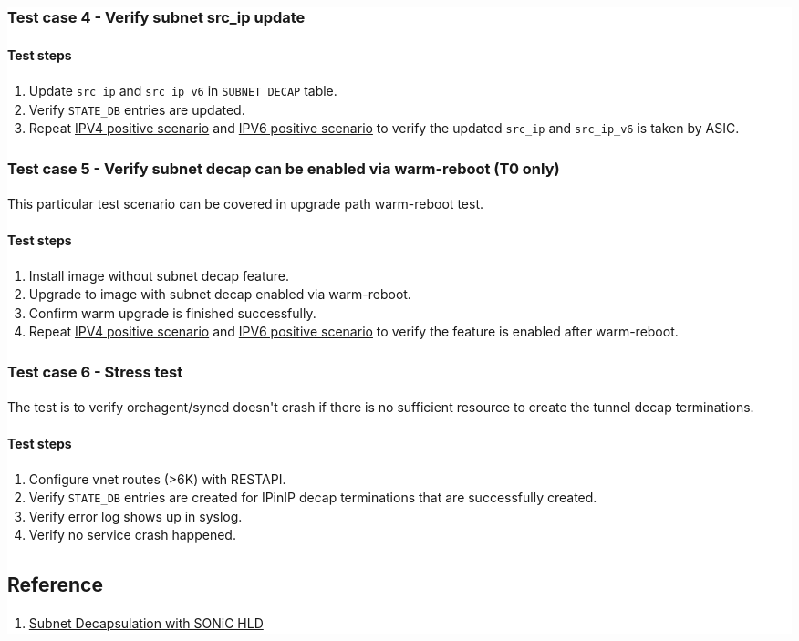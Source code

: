 ### Test case 4 - Verify subnet src_ip update
#### Test steps
1. Update `src_ip` and `src_ip_v6` in `SUBNET_DECAP` table.
2. Verify `STATE_DB` entries are updated.
3. Repeat [IPV4 positive scenario](#ipv4-positive-scenario) and [IPV6 positive scenario](#ipv6-positive-scenario) to verify the updated `src_ip` and `src_ip_v6` is taken by ASIC.


### Test case 5 - Verify subnet decap can be enabled via warm-reboot (T0 only)
This particular test scenario can be covered in upgrade path warm-reboot test.
#### Test steps
1. Install image without subnet decap feature.
2. Upgrade to image with subnet decap enabled via warm-reboot.
3. Confirm warm upgrade is finished successfully.
4. Repeat [IPV4 positive scenario](#ipv4-positive-scenario) and [IPV6 positive scenario](#ipv6-positive-scenario) to verify the feature is enabled after warm-reboot.

### Test case 6 - Stress test
The test is to verify orchagent/syncd doesn't crash if there is no sufficient resource to create the tunnel decap terminations.
#### Test steps
1. Configure vnet routes (>6K) with RESTAPI.
2. Verify `STATE_DB` entries are created for IPinIP decap terminations that are successfully created.
3. Verify error log shows up in syslog.
4. Verify no service crash happened.


## Reference
1. [Subnet Decapsulation with SONiC HLD](https://github.com/sonic-net/SONiC/blob/5f9c839ac239a5d3532b18163b348c20f3468a15/doc/decap/subnet_decap_HLD.md)

[def]: #test-case-1
